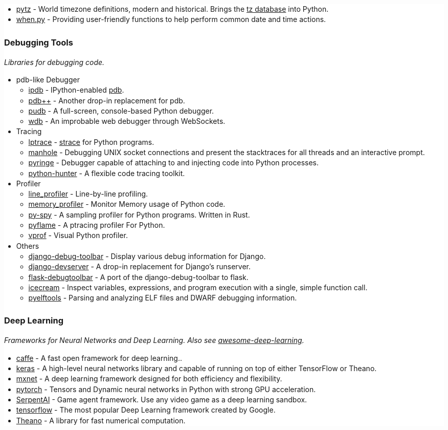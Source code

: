 -   [pytz](https://launchpad.net/pytz) - World timezone definitions, modern and historical. Brings the [tz database](https://en.wikipedia.org/wiki/Tz_database) into Python.
-   [when.py](https://github.com/dirn/When.py) - Providing user-friendly functions to help perform common date and time actions.

### Debugging Tools

*Libraries for debugging code.*

-   pdb-like Debugger
    -   [ipdb](https://github.com/gotcha/ipdb) - IPython-enabled [pdb](https://docs.python.org/3/library/pdb.html).
    -   [pdb++](https://github.com/antocuni/pdb) - Another drop-in replacement for pdb.
    -   [pudb](https://github.com/inducer/pudb) - A full-screen, console-based Python debugger.
    -   [wdb](https://github.com/Kozea/wdb) - An improbable web debugger through WebSockets.
-   Tracing
    -   [lptrace](https://github.com/khamidou/lptrace) - [strace](http://man7.org/linux/man-pages/man1/strace.1.html) for Python programs.
    -   [manhole](https://github.com/ionelmc/python-manhole) - Debugging UNIX socket connections and present the stacktraces for all threads and an interactive prompt.
    -   [pyringe](https://github.com/google/pyringe) - Debugger capable of attaching to and injecting code into Python processes.
    -   [python-hunter](https://github.com/ionelmc/python-hunter) - A flexible code tracing toolkit.
-   Profiler
    -   [line\_profiler](https://github.com/rkern/line_profiler) - Line-by-line profiling.
    -   [memory\_profiler](https://github.com/fabianp/memory_profiler) - Monitor Memory usage of Python code.
    -   [py-spy](https://github.com/benfred/py-spy) - A sampling profiler for Python programs. Written in Rust.
    -   [pyflame](https://github.com/uber/pyflame) - A ptracing profiler For Python.
    -   [vprof](https://github.com/nvdv/vprof) - Visual Python profiler.
-   Others
    -   [django-debug-toolbar](https://github.com/jazzband/django-debug-toolbar) - Display various debug information for Django.
    -   [django-devserver](https://github.com/dcramer/django-devserver) - A drop-in replacement for Django’s runserver.
    -   [flask-debugtoolbar](https://github.com/mgood/flask-debugtoolbar) - A port of the django-debug-toolbar to flask.
    -   [icecream](https://github.com/gruns/icecream) - Inspect variables, expressions, and program execution with a single, simple function call.
    -   [pyelftools](https://github.com/eliben/pyelftools) - Parsing and analyzing ELF files and DWARF debugging information.

### Deep Learning

*Frameworks for Neural Networks and Deep Learning. Also see* [*awesome-deep-learning*](https://github.com/ChristosChristofidis/awesome-deep-learning)*.*

-   [caffe](https://github.com/BVLC/caffe) - A fast open framework for deep learning..
-   [keras](https://github.com/keras-team/keras) - A high-level neural networks library and capable of running on top of either TensorFlow or Theano.
-   [mxnet](https://github.com/dmlc/mxnet) - A deep learning framework designed for both efficiency and flexibility.
-   [pytorch](https://github.com/pytorch/pytorch) - Tensors and Dynamic neural networks in Python with strong GPU acceleration.
-   [SerpentAI](https://github.com/SerpentAI/SerpentAI) - Game agent framework. Use any video game as a deep learning sandbox.
-   [tensorflow](https://github.com/tensorflow/tensorflow) - The most popular Deep Learning framework created by Google.
-   [Theano](https://github.com/Theano/Theano) - A library for fast numerical computation.
